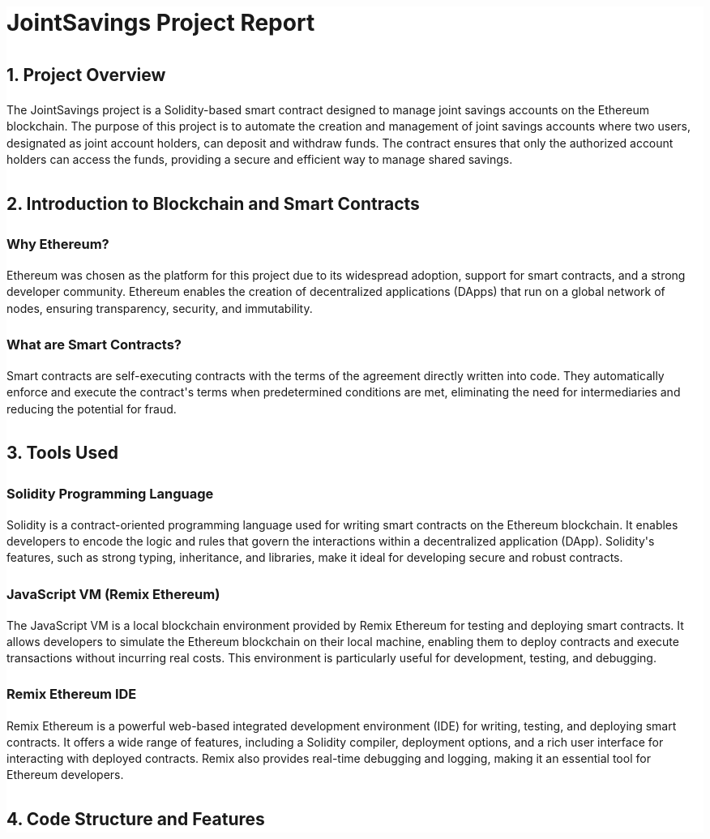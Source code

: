 # JointSavings Project Report

## 1. Project Overview

The JointSavings project is a Solidity-based smart contract designed to manage joint savings accounts on the Ethereum blockchain. The purpose of this project is to automate the creation and management of joint savings accounts where two users, designated as joint account holders, can deposit and withdraw funds. The contract ensures that only the authorized account holders can access the funds, providing a secure and efficient way to manage shared savings.

## 2. Introduction to Blockchain and Smart Contracts

### Why Ethereum?

Ethereum was chosen as the platform for this project due to its widespread adoption, support for smart contracts, and a strong developer community. Ethereum enables the creation of decentralized applications (DApps) that run on a global network of nodes, ensuring transparency, security, and immutability.

### What are Smart Contracts?

Smart contracts are self-executing contracts with the terms of the agreement directly written into code. They automatically enforce and execute the contract's terms when predetermined conditions are met, eliminating the need for intermediaries and reducing the potential for fraud.

## 3. Tools Used

### Solidity Programming Language

Solidity is a contract-oriented programming language used for writing smart contracts on the Ethereum blockchain. It enables developers to encode the logic and rules that govern the interactions within a decentralized application (DApp). Solidity's features, such as strong typing, inheritance, and libraries, make it ideal for developing secure and robust contracts.

### JavaScript VM (Remix Ethereum)

The JavaScript VM is a local blockchain environment provided by Remix Ethereum for testing and deploying smart contracts. It allows developers to simulate the Ethereum blockchain on their local machine, enabling them to deploy contracts and execute transactions without incurring real costs. This environment is particularly useful for development, testing, and debugging.

### Remix Ethereum IDE

Remix Ethereum is a powerful web-based integrated development environment (IDE) for writing, testing, and deploying smart contracts. It offers a wide range of features, including a Solidity compiler, deployment options, and a rich user interface for interacting with deployed contracts. Remix also provides real-time debugging and logging, making it an essential tool for Ethereum developers.

## 4. Code Structure and Features
